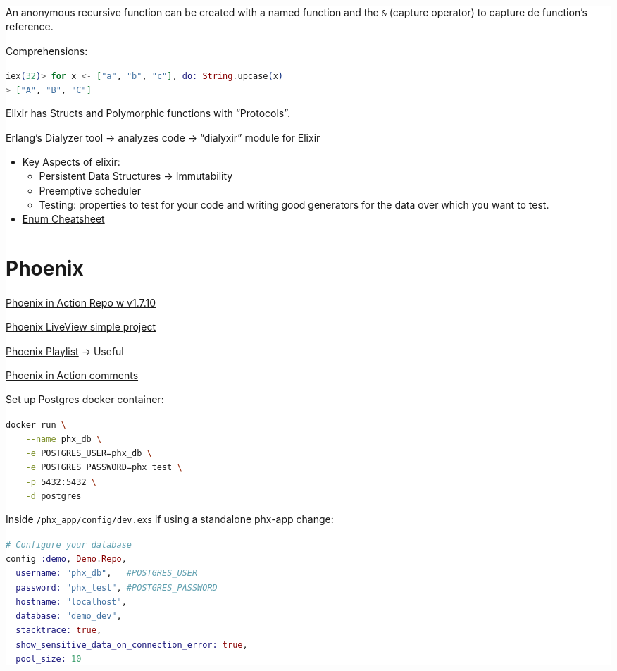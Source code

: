 An anonymous recursive function can be created with a named function and the `&` (capture operator) to capture de function’s reference.

Comprehensions:

```elixir
iex(32)> for x <- ["a", "b", "c"], do: String.upcase(x)
> ["A", "B", "C"]
```

Elixir has Structs and Polymorphic functions with “Protocols”.

Erlang’s Dialyzer tool → analyzes code →  “dialyxir” module for Elixir

- Key Aspects of elixir:
    - Persistent Data Structures → Immutability
    - Preemptive scheduler
    - Testing: properties to test for your code and writing good generators for the data over which you want to test.
- [Enum Cheatsheet](https://hexdocs.pm/elixir/1.16/enum-cheat.html)

# Phoenix

[Phoenix in Action Repo w v1.7.10](https://github.com/fborello-lambda/phoenix_in_action)

[Phoenix LiveView simple project](https://fly.io/phoenix-files/dynamic-forms-with-streams/)

[Phoenix Playlist](https://youtube.com/playlist?list=PL2Rv8vpZJz4zM3Go3X-dda478p-6xrmEl&feature=shared) → Useful 

[Phoenix in Action comments](https://elixirforum.com/t/phoenix-in-action-book-running-the-code-in-2023/55828)

Set up Postgres docker container:

```bash
docker run \
	--name phx_db \
	-e POSTGRES_USER=phx_db \
	-e POSTGRES_PASSWORD=phx_test \
	-p 5432:5432 \
	-d postgres 
```

Inside `/phx_app/config/dev.exs`  if using a standalone phx-app change:

```elixir
# Configure your database
config :demo, Demo.Repo,
  username: "phx_db",   #POSTGRES_USER
  password: "phx_test", #POSTGRES_PASSWORD
  hostname: "localhost",
  database: "demo_dev",
  stacktrace: true,
  show_sensitive_data_on_connection_error: true,
  pool_size: 10
```
